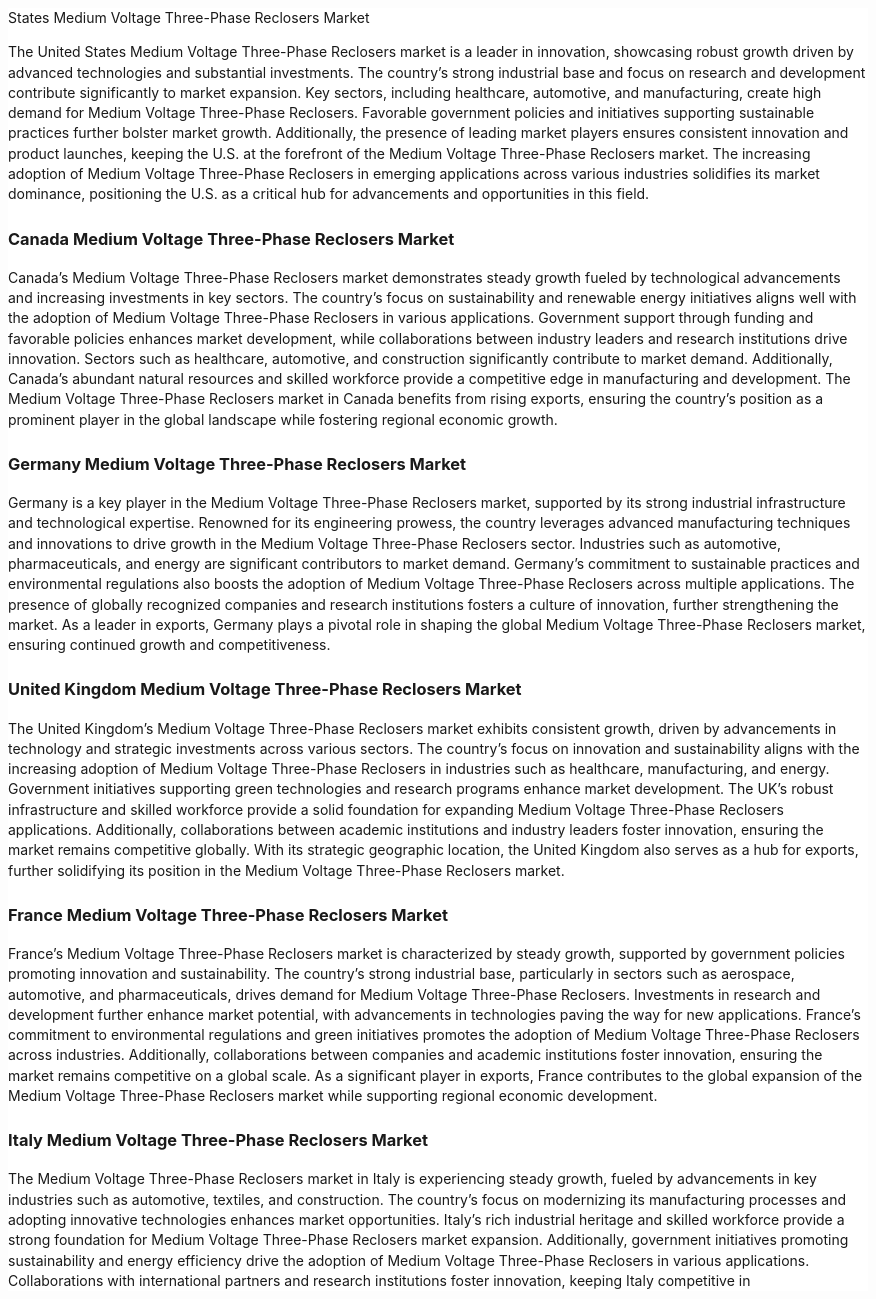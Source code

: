 States Medium Voltage Three-Phase Reclosers Market</h3><p>The United States Medium Voltage Three-Phase Reclosers market is a leader in innovation, showcasing robust growth driven by advanced technologies and substantial investments. The country&rsquo;s strong industrial base and focus on research and development contribute significantly to market expansion. Key sectors, including healthcare, automotive, and manufacturing, create high demand for Medium Voltage Three-Phase Reclosers. Favorable government policies and initiatives supporting sustainable practices further bolster market growth. Additionally, the presence of leading market players ensures consistent innovation and product launches, keeping the U.S. at the forefront of the Medium Voltage Three-Phase Reclosers market. The increasing adoption of Medium Voltage Three-Phase Reclosers in emerging applications across various industries solidifies its market dominance, positioning the U.S. as a critical hub for advancements and opportunities in this field.</p><h3>Canada Medium Voltage Three-Phase Reclosers Market</h3><p>Canada&rsquo;s Medium Voltage Three-Phase Reclosers market demonstrates steady growth fueled by technological advancements and increasing investments in key sectors. The country&rsquo;s focus on sustainability and renewable energy initiatives aligns well with the adoption of Medium Voltage Three-Phase Reclosers in various applications. Government support through funding and favorable policies enhances market development, while collaborations between industry leaders and research institutions drive innovation. Sectors such as healthcare, automotive, and construction significantly contribute to market demand. Additionally, Canada&rsquo;s abundant natural resources and skilled workforce provide a competitive edge in manufacturing and development. The Medium Voltage Three-Phase Reclosers market in Canada benefits from rising exports, ensuring the country&rsquo;s position as a prominent player in the global landscape while fostering regional economic growth.</p><h3>Germany Medium Voltage Three-Phase Reclosers Market</h3><p>Germany is a key player in the Medium Voltage Three-Phase Reclosers market, supported by its strong industrial infrastructure and technological expertise. Renowned for its engineering prowess, the country leverages advanced manufacturing techniques and innovations to drive growth in the Medium Voltage Three-Phase Reclosers sector. Industries such as automotive, pharmaceuticals, and energy are significant contributors to market demand. Germany&rsquo;s commitment to sustainable practices and environmental regulations also boosts the adoption of Medium Voltage Three-Phase Reclosers across multiple applications. The presence of globally recognized companies and research institutions fosters a culture of innovation, further strengthening the market. As a leader in exports, Germany plays a pivotal role in shaping the global Medium Voltage Three-Phase Reclosers market, ensuring continued growth and competitiveness.</p><h3>United Kingdom Medium Voltage Three-Phase Reclosers Market</h3><p>The United Kingdom&rsquo;s Medium Voltage Three-Phase Reclosers market exhibits consistent growth, driven by advancements in technology and strategic investments across various sectors. The country&rsquo;s focus on innovation and sustainability aligns with the increasing adoption of Medium Voltage Three-Phase Reclosers in industries such as healthcare, manufacturing, and energy. Government initiatives supporting green technologies and research programs enhance market development. The UK&rsquo;s robust infrastructure and skilled workforce provide a solid foundation for expanding Medium Voltage Three-Phase Reclosers applications. Additionally, collaborations between academic institutions and industry leaders foster innovation, ensuring the market remains competitive globally. With its strategic geographic location, the United Kingdom also serves as a hub for exports, further solidifying its position in the Medium Voltage Three-Phase Reclosers market.</p><h3>France Medium Voltage Three-Phase Reclosers Market</h3><p>France&rsquo;s Medium Voltage Three-Phase Reclosers market is characterized by steady growth, supported by government policies promoting innovation and sustainability. The country&rsquo;s strong industrial base, particularly in sectors such as aerospace, automotive, and pharmaceuticals, drives demand for Medium Voltage Three-Phase Reclosers. Investments in research and development further enhance market potential, with advancements in technologies paving the way for new applications. France&rsquo;s commitment to environmental regulations and green initiatives promotes the adoption of Medium Voltage Three-Phase Reclosers across industries. Additionally, collaborations between companies and academic institutions foster innovation, ensuring the market remains competitive on a global scale. As a significant player in exports, France contributes to the global expansion of the Medium Voltage Three-Phase Reclosers market while supporting regional economic development.</p><h3>Italy Medium Voltage Three-Phase Reclosers Market</h3><p>The Medium Voltage Three-Phase Reclosers market in Italy is experiencing steady growth, fueled by advancements in key industries such as automotive, textiles, and construction. The country&rsquo;s focus on modernizing its manufacturing processes and adopting innovative technologies enhances market opportunities. Italy&rsquo;s rich industrial heritage and skilled workforce provide a strong foundation for Medium Voltage Three-Phase Reclosers market expansion. Additionally, government initiatives promoting sustainability and energy efficiency drive the adoption of Medium Voltage Three-Phase Reclosers in various applications. Collaborations with international partners and research institutions foster innovation, keeping Italy competitive in